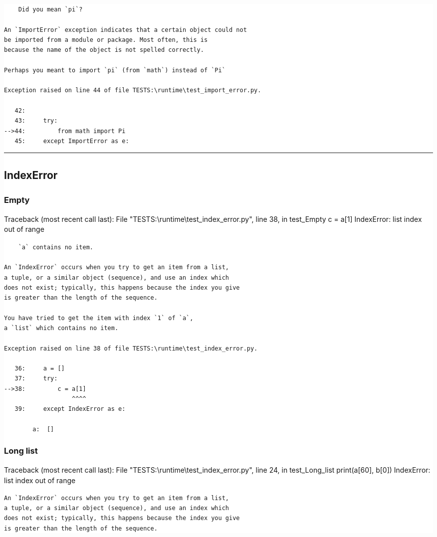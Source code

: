         Did you mean `pi`?
        
    An `ImportError` exception indicates that a certain object could not
    be imported from a module or package. Most often, this is
    because the name of the object is not spelled correctly.
    
    Perhaps you meant to import `pi` (from `math`) instead of `Pi`
    
    Exception raised on line 44 of file TESTS:\runtime\test_import_error.py.
    
       42: 
       43:     try:
    -->44:         from math import Pi
       45:     except ImportError as e:


---

## IndexError
### Empty

Traceback (most recent call last):
  File "TESTS:\runtime\test_index_error.py", line 38, in test_Empty
    c = a[1]
IndexError: list index out of range

        `a` contains no item.
        
    An `IndexError` occurs when you try to get an item from a list,
    a tuple, or a similar object (sequence), and use an index which
    does not exist; typically, this happens because the index you give
    is greater than the length of the sequence.
    
    You have tried to get the item with index `1` of `a`,
    a `list` which contains no item.
    
    Exception raised on line 38 of file TESTS:\runtime\test_index_error.py.
    
       36:     a = []
       37:     try:
    -->38:         c = a[1]
                       ^^^^
       39:     except IndexError as e:

            a:  []
        

### Long list

Traceback (most recent call last):
  File "TESTS:\runtime\test_index_error.py", line 24, in test_Long_list
    print(a[60], b[0])
IndexError: list index out of range

    An `IndexError` occurs when you try to get an item from a list,
    a tuple, or a similar object (sequence), and use an index which
    does not exist; typically, this happens because the index you give
    is greater than the length of the sequence.
    